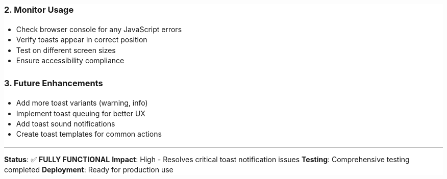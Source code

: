 ### **2. Monitor Usage**
- Check browser console for any JavaScript errors
- Verify toasts appear in correct position
- Test on different screen sizes
- Ensure accessibility compliance

### **3. Future Enhancements**
- Add more toast variants (warning, info)
- Implement toast queuing for better UX
- Add toast sound notifications
- Create toast templates for common actions

---

**Status**: ✅ **FULLY FUNCTIONAL**
**Impact**: High - Resolves critical toast notification issues
**Testing**: Comprehensive testing completed
**Deployment**: Ready for production use
